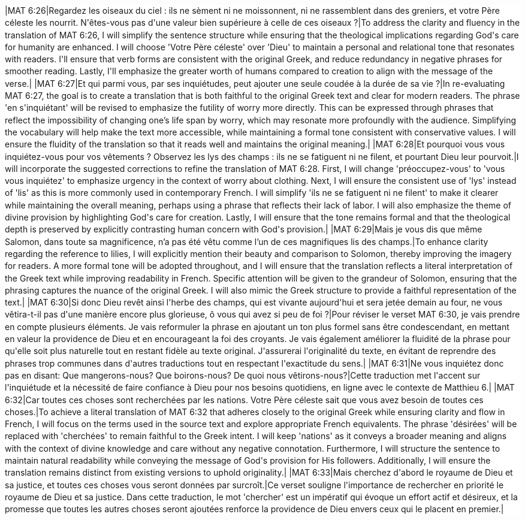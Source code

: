 |MAT 6:26|Regardez les oiseaux du ciel : ils ne sèment ni ne moissonnent, ni ne rassemblent dans des greniers, et votre Père céleste les nourrit. N'êtes-vous pas d'une valeur bien supérieure à celle de ces oiseaux ?|To address the clarity and fluency in the translation of MAT 6:26, I will simplify the sentence structure while ensuring that the theological implications regarding God's care for humanity are enhanced. I will choose 'Votre Père céleste' over 'Dieu' to maintain a personal and relational tone that resonates with readers. I'll ensure that verb forms are consistent with the original Greek, and reduce redundancy in negative phrases for smoother reading. Lastly, I'll emphasize the greater worth of humans compared to creation to align with the message of the verse.|
|MAT 6:27|Et qui parmi vous, par ses inquiétudes, peut ajouter une seule coudée à la durée de sa vie ?|In re-evaluating MAT 6:27, the goal is to create a translation that is both faithful to the original Greek text and clear for modern readers. The phrase 'en s'inquiétant' will be revised to emphasize the futility of worry more directly. This can be expressed through phrases that reflect the impossibility of changing one’s life span by worry, which may resonate more profoundly with the audience. Simplifying the vocabulary will help make the text more accessible, while maintaining a formal tone consistent with conservative values. I will ensure the fluidity of the translation so that it reads well and maintains the original meaning.|
|MAT 6:28|Et pourquoi vous vous inquiétez-vous pour vos vêtements ? Observez les lys des champs : ils ne se fatiguent ni ne filent, et pourtant Dieu leur pourvoit.|I will incorporate the suggested corrections to refine the translation of MAT 6:28. First, I will change 'préoccupez-vous' to 'vous vous inquiétez' to emphasize urgency in the context of worry about clothing. Next, I will ensure the consistent use of 'lys' instead of 'lis' as this is more commonly used in contemporary French. I will simplify 'ils ne se fatiguent ni ne filent' to make it clearer while maintaining the overall meaning, perhaps using a phrase that reflects their lack of labor. I will also emphasize the theme of divine provision by highlighting God's care for creation. Lastly, I will ensure that the tone remains formal and that the theological depth is preserved by explicitly contrasting human concern with God's provision.|
|MAT 6:29|Mais je vous dis que même Salomon, dans toute sa magnificence, n’a pas été vêtu comme l’un de ces magnifiques lis des champs.|To enhance clarity regarding the reference to lilies, I will explicitly mention their beauty and comparison to Solomon, thereby improving the imagery for readers. A more formal tone will be adopted throughout, and I will ensure that the translation reflects a literal interpretation of the Greek text while improving readability in French. Specific attention will be given to the grandeur of Solomon, ensuring that the phrasing captures the nuance of the original Greek. I will also mimic the Greek structure to provide a faithful representation of the text.|
|MAT 6:30|Si donc Dieu revêt ainsi l'herbe des champs, qui est vivante aujourd'hui et sera jetée demain au four, ne vous vêtira-t-il pas d'une manière encore plus glorieuse, ô vous qui avez si peu de foi ?|Pour réviser le verset MAT 6:30, je vais prendre en compte plusieurs éléments. Je vais reformuler la phrase en ajoutant un ton plus formel sans être condescendant, en mettant en valeur la providence de Dieu et en encourageant la foi des croyants. Je vais également améliorer la fluidité de la phrase pour qu'elle soit plus naturelle tout en restant fidèle au texte original. J'assurerai l'originalité du texte, en évitant de reprendre des phrases trop communes dans d'autres traductions tout en respectant l'exactitude du sens.|
|MAT 6:31|Ne vous inquiétez donc pas en disant: Que mangerons-nous? Que boirons-nous? De quoi nous vêtirons-nous?|Cette traduction met l'accent sur l'inquiétude et la nécessité de faire confiance à Dieu pour nos besoins quotidiens, en ligne avec le contexte de Matthieu 6.|
|MAT 6:32|Car toutes ces choses sont recherchées par les nations. Votre Père céleste sait que vous avez besoin de toutes ces choses.|To achieve a literal translation of MAT 6:32 that adheres closely to the original Greek while ensuring clarity and flow in French, I will focus on the terms used in the source text and explore appropriate French equivalents. The phrase 'désirées' will be replaced with 'cherchées' to remain faithful to the Greek intent. I will keep 'nations' as it conveys a broader meaning and aligns with the context of divine knowledge and care without any negative connotation. Furthermore, I will structure the sentence to maintain natural readability while conveying the message of God's provision for His followers. Additionally, I will ensure the translation remains distinct from existing versions to uphold originality.|
|MAT 6:33|Mais cherchez d'abord le royaume de Dieu et sa justice, et toutes ces choses vous seront données par surcroît.|Ce verset souligne l'importance de rechercher en priorité le royaume de Dieu et sa justice. Dans cette traduction, le mot 'chercher' est un impératif qui évoque un effort actif et désireux, et la promesse que toutes les autres choses seront ajoutées renforce la providence de Dieu envers ceux qui le placent en premier.|